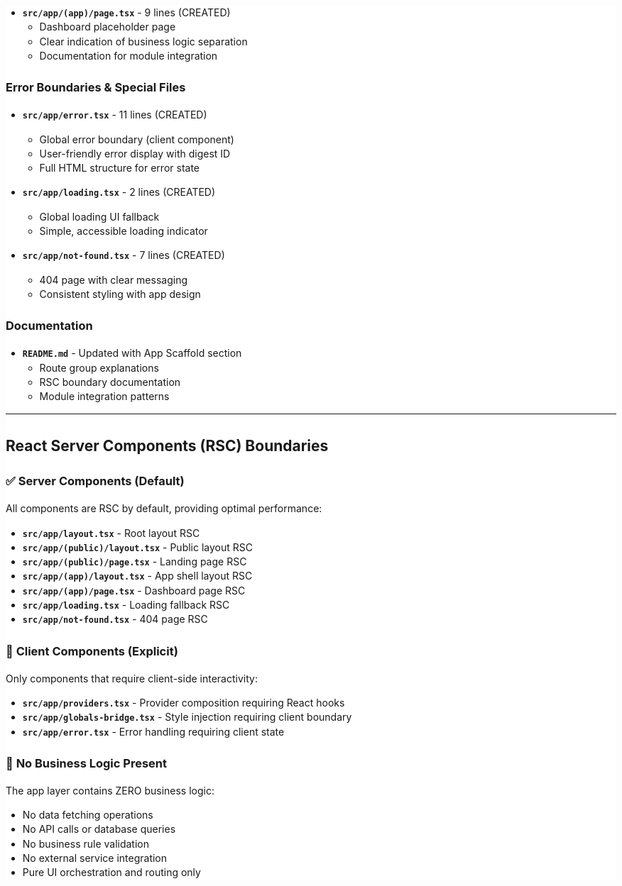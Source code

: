 - **`src/app/(app)/page.tsx`** - 9 lines (CREATED)
  - Dashboard placeholder page
  - Clear indication of business logic separation
  - Documentation for module integration

### Error Boundaries & Special Files
- **`src/app/error.tsx`** - 11 lines (CREATED)
  - Global error boundary (client component)
  - User-friendly error display with digest ID
  - Full HTML structure for error state

- **`src/app/loading.tsx`** - 2 lines (CREATED)
  - Global loading UI fallback
  - Simple, accessible loading indicator

- **`src/app/not-found.tsx`** - 7 lines (CREATED)
  - 404 page with clear messaging
  - Consistent styling with app design

### Documentation
- **`README.md`** - Updated with App Scaffold section
  - Route group explanations
  - RSC boundary documentation
  - Module integration patterns

---

## React Server Components (RSC) Boundaries

### ✅ **Server Components (Default)**
All components are RSC by default, providing optimal performance:

- **`src/app/layout.tsx`** - Root layout RSC
- **`src/app/(public)/layout.tsx`** - Public layout RSC
- **`src/app/(public)/page.tsx`** - Landing page RSC
- **`src/app/(app)/layout.tsx`** - App shell layout RSC
- **`src/app/(app)/page.tsx`** - Dashboard page RSC
- **`src/app/loading.tsx`** - Loading fallback RSC
- **`src/app/not-found.tsx`** - 404 page RSC

### 🔄 **Client Components (Explicit)**
Only components that require client-side interactivity:

- **`src/app/providers.tsx`** - Provider composition requiring React hooks
- **`src/app/globals-bridge.tsx`** - Style injection requiring client boundary
- **`src/app/error.tsx`** - Error handling requiring client state

### 🚫 **No Business Logic Present**
The app layer contains ZERO business logic:
- No data fetching operations
- No API calls or database queries
- No business rule validation
- No external service integration
- Pure UI orchestration and routing only
